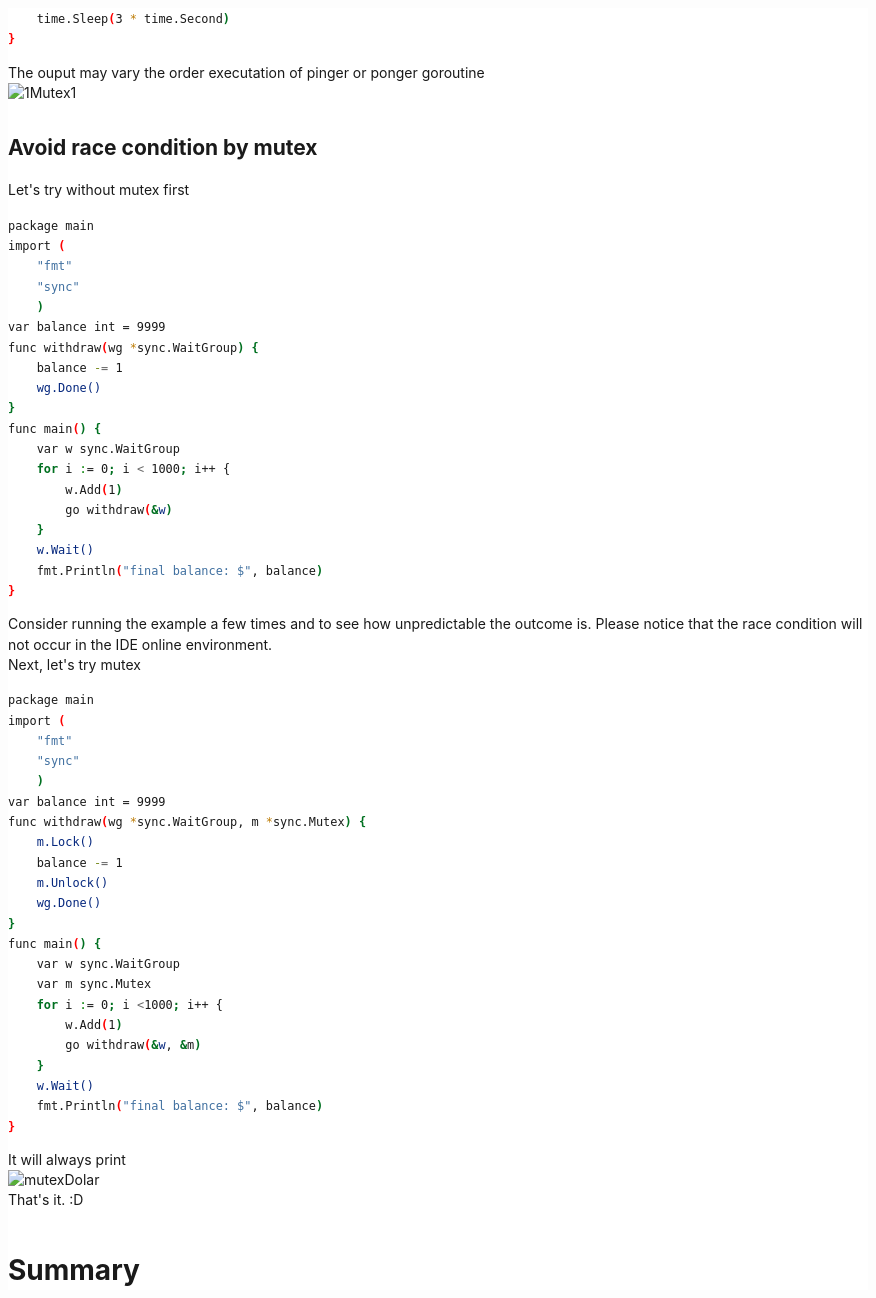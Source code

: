 ```sh
    time.Sleep(3 * time.Second)
}
```
The ouput may vary the order executation of pinger or ponger goroutine</br>
![1Mutex1](https://user-images.githubusercontent.com/73010204/137438532-b7c37a8b-2d71-4bea-865b-706ac964932d.PNG)

## Avoid race condition by mutex
Let's try without mutex first
```sh
package main  
import (  
    "fmt"
    "sync"
    )
var balance int = 9999
func withdraw(wg *sync.WaitGroup) {  
    balance -= 1
    wg.Done()   
}
func main() {  
    var w sync.WaitGroup
    for i := 0; i < 1000; i++ {
        w.Add(1)        
        go withdraw(&w)
    }
    w.Wait()
    fmt.Println("final balance: $", balance)
}
```
Consider running the example a few times and to see how unpredictable the outcome is. Please notice that the race condition will not occur in the IDE online environment.</br>
Next, let's try mutex
```sh
package main  
import (  
    "fmt"
    "sync"
    )
var balance int = 9999
func withdraw(wg *sync.WaitGroup, m *sync.Mutex) {  
    m.Lock()
    balance -= 1
    m.Unlock()
    wg.Done()   
}
func main() {  
    var w sync.WaitGroup
    var m sync.Mutex
    for i := 0; i <1000; i++ {
        w.Add(1)        
        go withdraw(&w, &m)
    }
    w.Wait()
    fmt.Println("final balance: $", balance)
}
```
It will always print</br>
![mutexDolar](https://user-images.githubusercontent.com/73010204/137439574-ce3a476f-42f6-48e2-ae21-f3f3dd0f7b65.PNG)</br>
That's it. :D
# Summary